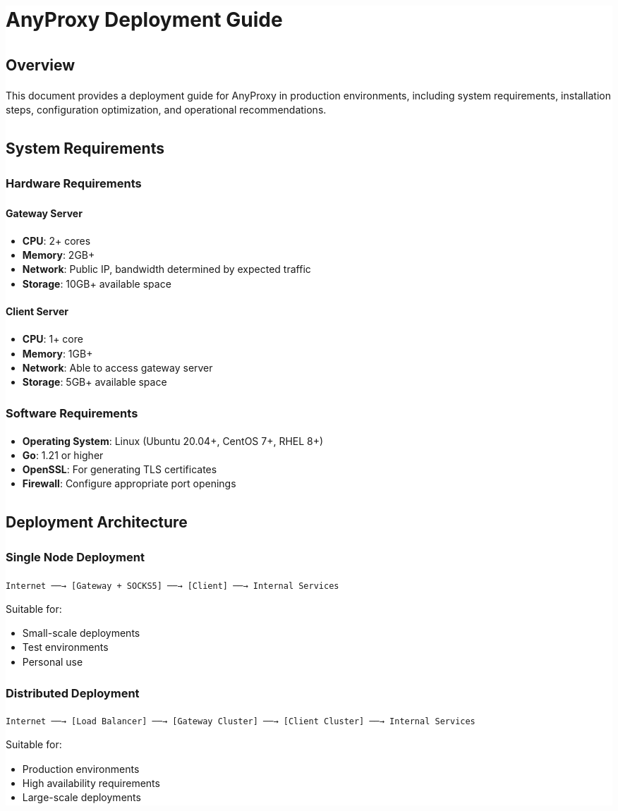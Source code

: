 # AnyProxy Deployment Guide

## Overview

This document provides a deployment guide for AnyProxy in production environments, including system requirements, installation steps, configuration optimization, and operational recommendations.

## System Requirements

### Hardware Requirements

#### Gateway Server
- **CPU**: 2+ cores
- **Memory**: 2GB+
- **Network**: Public IP, bandwidth determined by expected traffic
- **Storage**: 10GB+ available space

#### Client Server
- **CPU**: 1+ core
- **Memory**: 1GB+
- **Network**: Able to access gateway server
- **Storage**: 5GB+ available space

### Software Requirements

- **Operating System**: Linux (Ubuntu 20.04+, CentOS 7+, RHEL 8+)
- **Go**: 1.21 or higher
- **OpenSSL**: For generating TLS certificates
- **Firewall**: Configure appropriate port openings

## Deployment Architecture

### Single Node Deployment

```
Internet ──→ [Gateway + SOCKS5] ──→ [Client] ──→ Internal Services
```

Suitable for:
- Small-scale deployments
- Test environments
- Personal use

### Distributed Deployment

```
Internet ──→ [Load Balancer] ──→ [Gateway Cluster] ──→ [Client Cluster] ──→ Internal Services
```

Suitable for:
- Production environments
- High availability requirements
- Large-scale deployments
